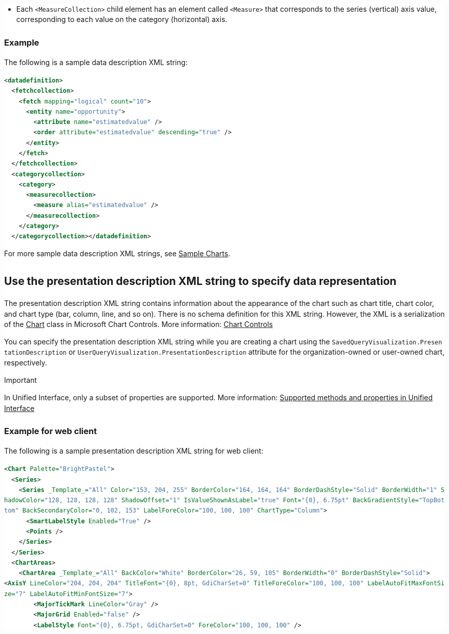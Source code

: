 -   Each `<MeasureCollection>` child element has an element called `<Measure>` that corresponds to the series (vertical) axis value, corresponding to each value on the category (horizontal) axis.  
  
### Example  
 The following is a sample data description XML string:  
  
```xml  
<datadefinition>  
  <fetchcollection>  
    <fetch mapping="logical" count="10">  
      <entity name="opportunity">  
        <attribute name="estimatedvalue" />  
        <order attribute="estimatedvalue" descending="true" />  
      </entity>  
    </fetch>  
  </fetchcollection>  
  <categorycollection>  
    <category>  
      <measurecollection>  
        <measure alias="estimatedvalue" />  
      </measurecollection>  
    </category>  
  </categorycollection></datadefinition>  
```  
  
For more sample data description XML strings, see [Sample Charts](sample-charts.md).  
  
## Use the presentation description XML string to specify data representation 

The presentation description XML string contains information about the appearance of the chart such as chart title, chart color, and chart type (bar, column, line, and so on). There is no schema definition for this XML string. However, the XML is a serialization of the [Chart](https://msdn.microsoft.com/library/system.web.ui.datavisualization.charting.chart.aspx) class in Microsoft Chart Controls. More information: [Chart Controls](https://go.microsoft.com/fwlink/p/?LinkId=128301)  

You can specify the presentation description XML string while you are creating a chart using the `SavedQueryVisualization.PresentationDescription` or `UserQueryVisualization.PresentationDescription` attribute for the organization-owned or user-owned chart, respectively.

> [!IMPORTANT]
> In Unified Interface, only a subset of properties are supported. More information: [Supported methods and properties in Unified Interface](#methods-and-properties-supported-in-unified-interface)

### Example for web client

The following is a sample presentation description XML string for web client:  
  
```xml  
<Chart Palette="BrightPastel">  
  <Series>  
    <Series _Template_="All" Color="153, 204, 255" BorderColor="164, 164, 164" BorderDashStyle="Solid" BorderWidth="1" ShadowColor="128, 128, 128, 128" ShadowOffset="1" IsValueShownAsLabel="true" Font="{0}, 6.75pt" BackGradientStyle="TopBottom" BackSecondaryColor="0, 102, 153" LabelForeColor="100, 100, 100" ChartType="Column">  
      <SmartLabelStyle Enabled="True" />  
      <Points />  
    </Series>  
  </Series>  
  <ChartAreas>  
    <ChartArea _Template_="All" BackColor="White" BorderColor="26, 59, 105" BorderWidth="0" BorderDashStyle="Solid">      <AxisY LineColor="204, 204, 204" TitleFont="{0}, 8pt, GdiCharSet=0" TitleForeColor="100, 100, 100" LabelAutoFitMaxFontSize="7" LabelAutoFitMinFontSize="7">  
        <MajorTickMark LineColor="Gray" />  
        <MajorGrid Enabled="false" />  
        <LabelStyle Font="{0}, 6.75pt, GdiCharSet=0" ForeColor="100, 100, 100" />  
```